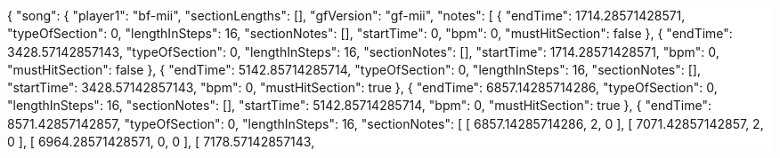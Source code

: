 {
 "song": {
  "player1": "bf-mii",
  "sectionLengths": [],
  "gfVersion": "gf-mii",
  "notes": [
   {
    "endTime": 1714.28571428571,
    "typeOfSection": 0,
    "lengthInSteps": 16,
    "sectionNotes": [],
    "startTime": 0,
    "bpm": 0,
    "mustHitSection": false
   },
   {
    "endTime": 3428.57142857143,
    "typeOfSection": 0,
    "lengthInSteps": 16,
    "sectionNotes": [],
    "startTime": 1714.28571428571,
    "bpm": 0,
    "mustHitSection": false
   },
   {
    "endTime": 5142.85714285714,
    "typeOfSection": 0,
    "lengthInSteps": 16,
    "sectionNotes": [],
    "startTime": 3428.57142857143,
    "bpm": 0,
    "mustHitSection": true
   },
   {
    "endTime": 6857.14285714286,
    "typeOfSection": 0,
    "lengthInSteps": 16,
    "sectionNotes": [],
    "startTime": 5142.85714285714,
    "bpm": 0,
    "mustHitSection": true
   },
   {
    "endTime": 8571.42857142857,
    "typeOfSection": 0,
    "lengthInSteps": 16,
    "sectionNotes": [
     [
      6857.14285714286,
      2,
      0
     ],
     [
      7071.42857142857,
      2,
      0
     ],
     [
      6964.28571428571,
      0,
      0
     ],
     [
      7178.57142857143,